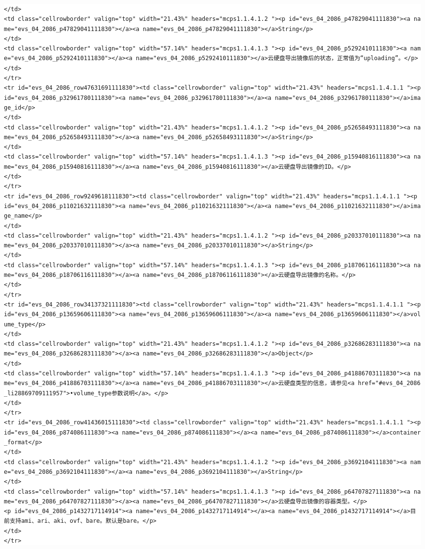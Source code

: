     </td>
    <td class="cellrowborder" valign="top" width="21.43%" headers="mcps1.1.4.1.2 "><p id="evs_04_2086_p47829041111830"><a name="evs_04_2086_p47829041111830"></a><a name="evs_04_2086_p47829041111830"></a>String</p>
    </td>
    <td class="cellrowborder" valign="top" width="57.14%" headers="mcps1.1.4.1.3 "><p id="evs_04_2086_p5292410111830"><a name="evs_04_2086_p5292410111830"></a><a name="evs_04_2086_p5292410111830"></a>云硬盘导出镜像后的状态，正常值为“uploading”。</p>
    </td>
    </tr>
    <tr id="evs_04_2086_row47631691111830"><td class="cellrowborder" valign="top" width="21.43%" headers="mcps1.1.4.1.1 "><p id="evs_04_2086_p32961780111830"><a name="evs_04_2086_p32961780111830"></a><a name="evs_04_2086_p32961780111830"></a>image_id</p>
    </td>
    <td class="cellrowborder" valign="top" width="21.43%" headers="mcps1.1.4.1.2 "><p id="evs_04_2086_p52658493111830"><a name="evs_04_2086_p52658493111830"></a><a name="evs_04_2086_p52658493111830"></a>String</p>
    </td>
    <td class="cellrowborder" valign="top" width="57.14%" headers="mcps1.1.4.1.3 "><p id="evs_04_2086_p15940816111830"><a name="evs_04_2086_p15940816111830"></a><a name="evs_04_2086_p15940816111830"></a>云硬盘导出镜像的ID。</p>
    </td>
    </tr>
    <tr id="evs_04_2086_row9249618111830"><td class="cellrowborder" valign="top" width="21.43%" headers="mcps1.1.4.1.1 "><p id="evs_04_2086_p11021632111830"><a name="evs_04_2086_p11021632111830"></a><a name="evs_04_2086_p11021632111830"></a>image_name</p>
    </td>
    <td class="cellrowborder" valign="top" width="21.43%" headers="mcps1.1.4.1.2 "><p id="evs_04_2086_p20337010111830"><a name="evs_04_2086_p20337010111830"></a><a name="evs_04_2086_p20337010111830"></a>String</p>
    </td>
    <td class="cellrowborder" valign="top" width="57.14%" headers="mcps1.1.4.1.3 "><p id="evs_04_2086_p18706116111830"><a name="evs_04_2086_p18706116111830"></a><a name="evs_04_2086_p18706116111830"></a>云硬盘导出镜像的名称。</p>
    </td>
    </tr>
    <tr id="evs_04_2086_row34137321111830"><td class="cellrowborder" valign="top" width="21.43%" headers="mcps1.1.4.1.1 "><p id="evs_04_2086_p13659606111830"><a name="evs_04_2086_p13659606111830"></a><a name="evs_04_2086_p13659606111830"></a>volume_type</p>
    </td>
    <td class="cellrowborder" valign="top" width="21.43%" headers="mcps1.1.4.1.2 "><p id="evs_04_2086_p32686283111830"><a name="evs_04_2086_p32686283111830"></a><a name="evs_04_2086_p32686283111830"></a>Object</p>
    </td>
    <td class="cellrowborder" valign="top" width="57.14%" headers="mcps1.1.4.1.3 "><p id="evs_04_2086_p41886703111830"><a name="evs_04_2086_p41886703111830"></a><a name="evs_04_2086_p41886703111830"></a>云硬盘类型的信息，请参见<a href="#evs_04_2086_li28869709111957">•volume_type参数说明</a>。</p>
    </td>
    </tr>
    <tr id="evs_04_2086_row41436015111830"><td class="cellrowborder" valign="top" width="21.43%" headers="mcps1.1.4.1.1 "><p id="evs_04_2086_p874086111830"><a name="evs_04_2086_p874086111830"></a><a name="evs_04_2086_p874086111830"></a>container_format</p>
    </td>
    <td class="cellrowborder" valign="top" width="21.43%" headers="mcps1.1.4.1.2 "><p id="evs_04_2086_p3692104111830"><a name="evs_04_2086_p3692104111830"></a><a name="evs_04_2086_p3692104111830"></a>String</p>
    </td>
    <td class="cellrowborder" valign="top" width="57.14%" headers="mcps1.1.4.1.3 "><p id="evs_04_2086_p64707827111830"><a name="evs_04_2086_p64707827111830"></a><a name="evs_04_2086_p64707827111830"></a>云硬盘导出镜像的容器类型。</p>
    <p id="evs_04_2086_p1432717114914"><a name="evs_04_2086_p1432717114914"></a><a name="evs_04_2086_p1432717114914"></a>目前支持ami、ari、aki、ovf、bare。默认是bare。</p>
    </td>
    </tr>